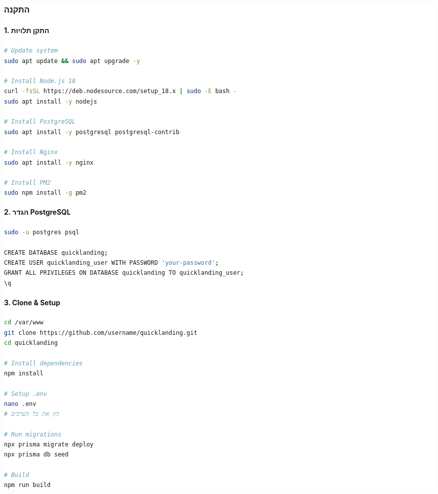 ### התקנה

#### 1. התקן תלויות
```bash
# Update system
sudo apt update && sudo apt upgrade -y

# Install Node.js 18
curl -fsSL https://deb.nodesource.com/setup_18.x | sudo -E bash -
sudo apt install -y nodejs

# Install PostgreSQL
sudo apt install -y postgresql postgresql-contrib

# Install Nginx
sudo apt install -y nginx

# Install PM2
sudo npm install -g pm2
```

#### 2. הגדר PostgreSQL
```bash
sudo -u postgres psql

CREATE DATABASE quicklanding;
CREATE USER quicklanding_user WITH PASSWORD 'your-password';
GRANT ALL PRIVILEGES ON DATABASE quicklanding TO quicklanding_user;
\q
```

#### 3. Clone & Setup
```bash
cd /var/www
git clone https://github.com/username/quicklanding.git
cd quicklanding

# Install dependencies
npm install

# Setup .env
nano .env
# הזן את כל הערכים

# Run migrations
npx prisma migrate deploy
npx prisma db seed

# Build
npm run build
```
